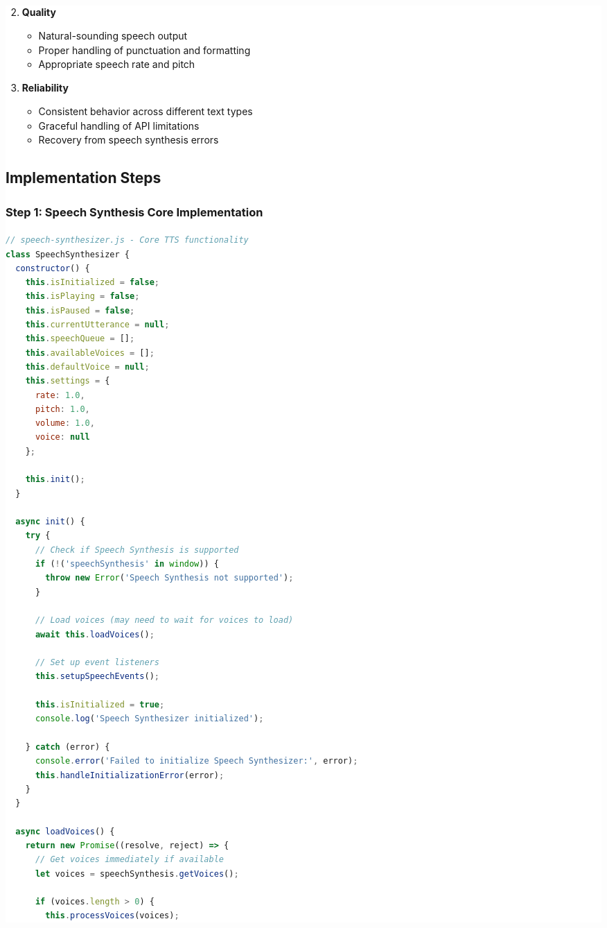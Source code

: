 2. **Quality**
   - Natural-sounding speech output
   - Proper handling of punctuation and formatting
   - Appropriate speech rate and pitch

3. **Reliability**
   - Consistent behavior across different text types
   - Graceful handling of API limitations
   - Recovery from speech synthesis errors

## Implementation Steps

### Step 1: Speech Synthesis Core Implementation

```javascript
// speech-synthesizer.js - Core TTS functionality
class SpeechSynthesizer {
  constructor() {
    this.isInitialized = false;
    this.isPlaying = false;
    this.isPaused = false;
    this.currentUtterance = null;
    this.speechQueue = [];
    this.availableVoices = [];
    this.defaultVoice = null;
    this.settings = {
      rate: 1.0,
      pitch: 1.0,
      volume: 1.0,
      voice: null
    };
    
    this.init();
  }

  async init() {
    try {
      // Check if Speech Synthesis is supported
      if (!('speechSynthesis' in window)) {
        throw new Error('Speech Synthesis not supported');
      }

      // Load voices (may need to wait for voices to load)
      await this.loadVoices();
      
      // Set up event listeners
      this.setupSpeechEvents();
      
      this.isInitialized = true;
      console.log('Speech Synthesizer initialized');
      
    } catch (error) {
      console.error('Failed to initialize Speech Synthesizer:', error);
      this.handleInitializationError(error);
    }
  }

  async loadVoices() {
    return new Promise((resolve, reject) => {
      // Get voices immediately if available
      let voices = speechSynthesis.getVoices();
      
      if (voices.length > 0) {
        this.processVoices(voices);
```